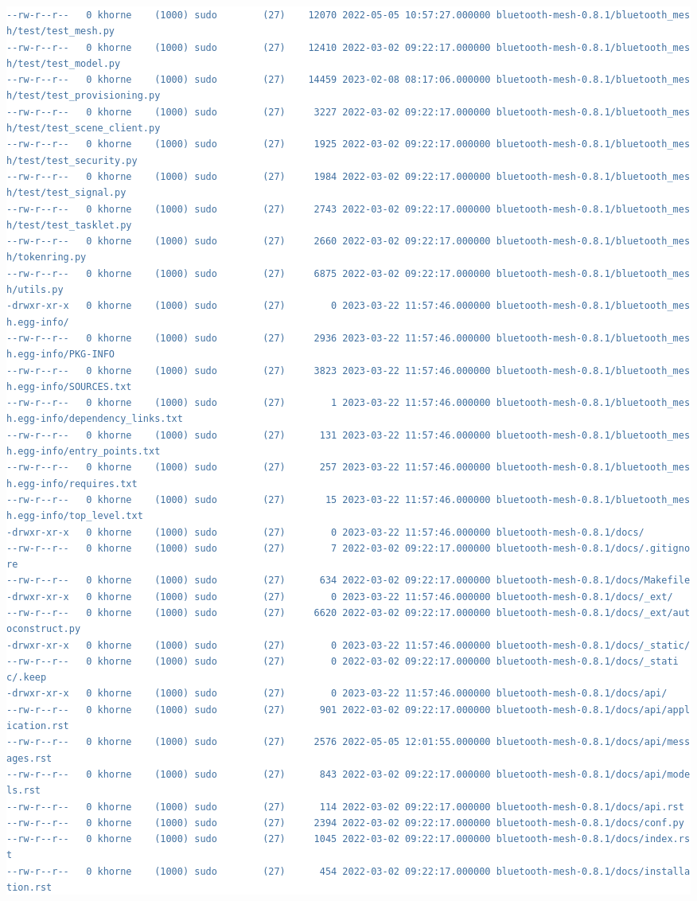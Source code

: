 ```diff
--rw-r--r--   0 khorne    (1000) sudo        (27)    12070 2022-05-05 10:57:27.000000 bluetooth-mesh-0.8.1/bluetooth_mesh/test/test_mesh.py
--rw-r--r--   0 khorne    (1000) sudo        (27)    12410 2022-03-02 09:22:17.000000 bluetooth-mesh-0.8.1/bluetooth_mesh/test/test_model.py
--rw-r--r--   0 khorne    (1000) sudo        (27)    14459 2023-02-08 08:17:06.000000 bluetooth-mesh-0.8.1/bluetooth_mesh/test/test_provisioning.py
--rw-r--r--   0 khorne    (1000) sudo        (27)     3227 2022-03-02 09:22:17.000000 bluetooth-mesh-0.8.1/bluetooth_mesh/test/test_scene_client.py
--rw-r--r--   0 khorne    (1000) sudo        (27)     1925 2022-03-02 09:22:17.000000 bluetooth-mesh-0.8.1/bluetooth_mesh/test/test_security.py
--rw-r--r--   0 khorne    (1000) sudo        (27)     1984 2022-03-02 09:22:17.000000 bluetooth-mesh-0.8.1/bluetooth_mesh/test/test_signal.py
--rw-r--r--   0 khorne    (1000) sudo        (27)     2743 2022-03-02 09:22:17.000000 bluetooth-mesh-0.8.1/bluetooth_mesh/test/test_tasklet.py
--rw-r--r--   0 khorne    (1000) sudo        (27)     2660 2022-03-02 09:22:17.000000 bluetooth-mesh-0.8.1/bluetooth_mesh/tokenring.py
--rw-r--r--   0 khorne    (1000) sudo        (27)     6875 2022-03-02 09:22:17.000000 bluetooth-mesh-0.8.1/bluetooth_mesh/utils.py
-drwxr-xr-x   0 khorne    (1000) sudo        (27)        0 2023-03-22 11:57:46.000000 bluetooth-mesh-0.8.1/bluetooth_mesh.egg-info/
--rw-r--r--   0 khorne    (1000) sudo        (27)     2936 2023-03-22 11:57:46.000000 bluetooth-mesh-0.8.1/bluetooth_mesh.egg-info/PKG-INFO
--rw-r--r--   0 khorne    (1000) sudo        (27)     3823 2023-03-22 11:57:46.000000 bluetooth-mesh-0.8.1/bluetooth_mesh.egg-info/SOURCES.txt
--rw-r--r--   0 khorne    (1000) sudo        (27)        1 2023-03-22 11:57:46.000000 bluetooth-mesh-0.8.1/bluetooth_mesh.egg-info/dependency_links.txt
--rw-r--r--   0 khorne    (1000) sudo        (27)      131 2023-03-22 11:57:46.000000 bluetooth-mesh-0.8.1/bluetooth_mesh.egg-info/entry_points.txt
--rw-r--r--   0 khorne    (1000) sudo        (27)      257 2023-03-22 11:57:46.000000 bluetooth-mesh-0.8.1/bluetooth_mesh.egg-info/requires.txt
--rw-r--r--   0 khorne    (1000) sudo        (27)       15 2023-03-22 11:57:46.000000 bluetooth-mesh-0.8.1/bluetooth_mesh.egg-info/top_level.txt
-drwxr-xr-x   0 khorne    (1000) sudo        (27)        0 2023-03-22 11:57:46.000000 bluetooth-mesh-0.8.1/docs/
--rw-r--r--   0 khorne    (1000) sudo        (27)        7 2022-03-02 09:22:17.000000 bluetooth-mesh-0.8.1/docs/.gitignore
--rw-r--r--   0 khorne    (1000) sudo        (27)      634 2022-03-02 09:22:17.000000 bluetooth-mesh-0.8.1/docs/Makefile
-drwxr-xr-x   0 khorne    (1000) sudo        (27)        0 2023-03-22 11:57:46.000000 bluetooth-mesh-0.8.1/docs/_ext/
--rw-r--r--   0 khorne    (1000) sudo        (27)     6620 2022-03-02 09:22:17.000000 bluetooth-mesh-0.8.1/docs/_ext/autoconstruct.py
-drwxr-xr-x   0 khorne    (1000) sudo        (27)        0 2023-03-22 11:57:46.000000 bluetooth-mesh-0.8.1/docs/_static/
--rw-r--r--   0 khorne    (1000) sudo        (27)        0 2022-03-02 09:22:17.000000 bluetooth-mesh-0.8.1/docs/_static/.keep
-drwxr-xr-x   0 khorne    (1000) sudo        (27)        0 2023-03-22 11:57:46.000000 bluetooth-mesh-0.8.1/docs/api/
--rw-r--r--   0 khorne    (1000) sudo        (27)      901 2022-03-02 09:22:17.000000 bluetooth-mesh-0.8.1/docs/api/application.rst
--rw-r--r--   0 khorne    (1000) sudo        (27)     2576 2022-05-05 12:01:55.000000 bluetooth-mesh-0.8.1/docs/api/messages.rst
--rw-r--r--   0 khorne    (1000) sudo        (27)      843 2022-03-02 09:22:17.000000 bluetooth-mesh-0.8.1/docs/api/models.rst
--rw-r--r--   0 khorne    (1000) sudo        (27)      114 2022-03-02 09:22:17.000000 bluetooth-mesh-0.8.1/docs/api.rst
--rw-r--r--   0 khorne    (1000) sudo        (27)     2394 2022-03-02 09:22:17.000000 bluetooth-mesh-0.8.1/docs/conf.py
--rw-r--r--   0 khorne    (1000) sudo        (27)     1045 2022-03-02 09:22:17.000000 bluetooth-mesh-0.8.1/docs/index.rst
--rw-r--r--   0 khorne    (1000) sudo        (27)      454 2022-03-02 09:22:17.000000 bluetooth-mesh-0.8.1/docs/installation.rst
```
